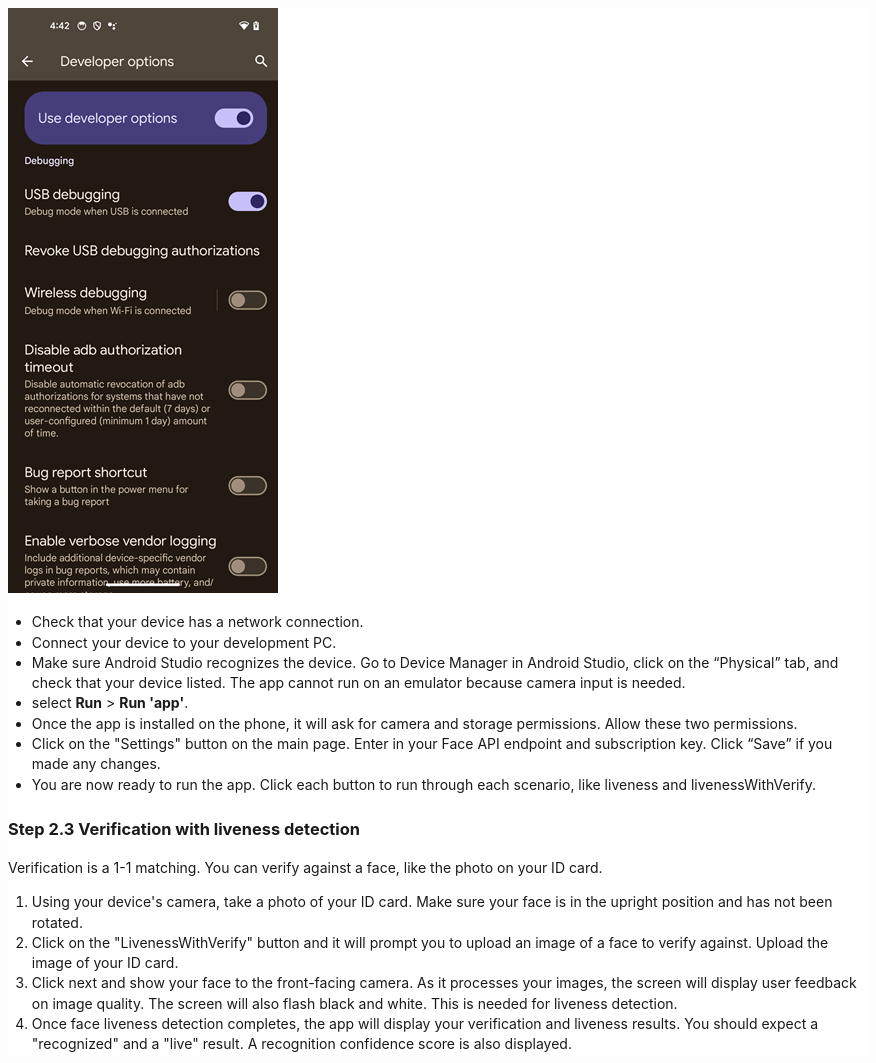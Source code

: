 ![Developer options](README-resources/devmode.png)
* Check that your device has a network connection.
* Connect your device to your development PC.
* Make sure Android Studio recognizes the device. Go to Device Manager in Android Studio, click on the “Physical” tab, and check that your device listed. The app cannot run on an emulator because camera input is needed. 
* select **Run** \> **Run 'app'**.
* Once the app is installed on the phone, it will ask for camera and storage permissions. Allow these two permissions. 
* Click on the "Settings" button on the main page. Enter in your Face API endpoint and subscription key. Click “Save” if you made any changes.  
* You are now ready to run the app. Click each button to run through each scenario, like liveness and livenessWithVerify.

### Step 2.3 Verification with liveness detection

Verification is a 1-1 matching. You can verify against a face, like the photo on your ID card. 

1. Using your device's camera, take a photo of your ID card. Make sure your face is in the upright position and has not been rotated.
2. Click on the "LivenessWithVerify" button and it will prompt you to upload an image of a face to verify against. Upload the image of your ID card.
3. Click next and show your face to the front-facing camera. As it processes your images, the screen will display user feedback on image quality. The screen will also flash black and white. This is needed for liveness detection. 
4. Once face liveness detection completes, the app will display your verification and liveness results. You should expect a "recognized" and a "live" result. A recognition confidence score is also displayed. 
